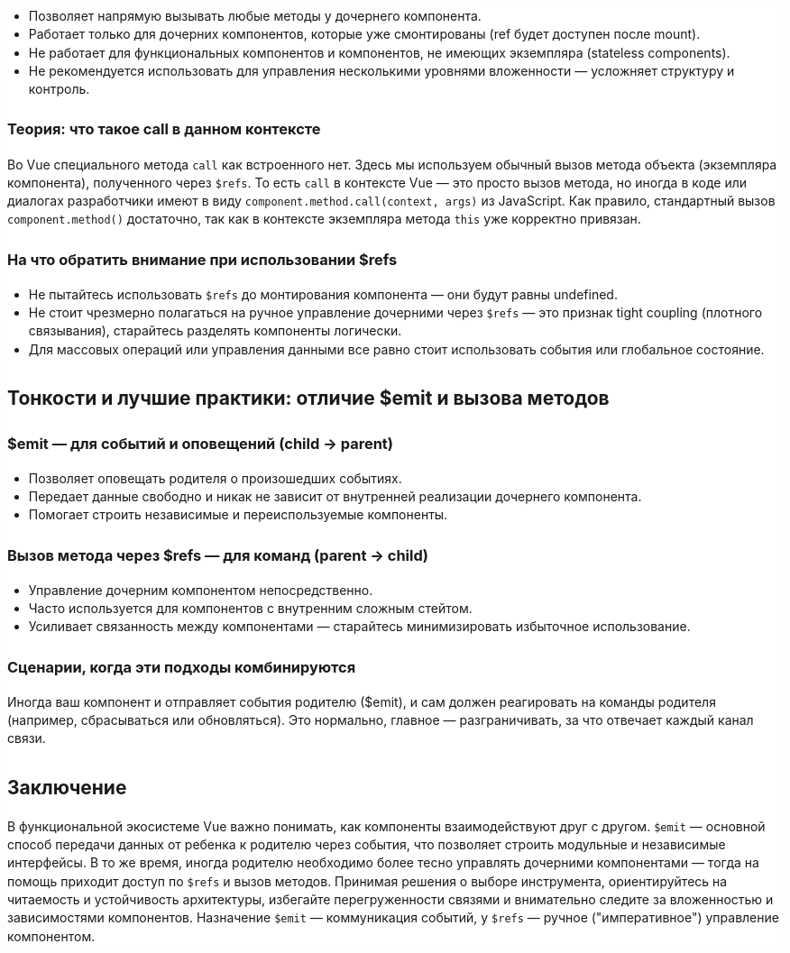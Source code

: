 - Позволяет напрямую вызывать любые методы у дочернего компонента.
- Работает только для дочерних компонентов, которые уже смонтированы (ref будет доступен после mount).
- Не работает для функциональных компонентов и компонентов, не имеющих экземпляра (stateless components).
- Не рекомендуется использовать для управления несколькими уровнями вложенности — усложняет структуру и контроль.

### Теория: что такое call в данном контексте

Во Vue специального метода `call` как встроенного нет. Здесь мы используем обычный вызов метода объекта (экземпляра компонента), полученного через `$refs`. То есть `call` в контексте Vue — это просто вызов метода, но иногда в коде или диалогах разработчики имеют в виду `component.method.call(context, args)` из JavaScript. Как правило, стандартный вызов `component.method()` достаточно, так как в контексте экземпляра метода `this` уже корректно привязан.

### На что обратить внимание при использовании $refs

- Не пытайтесь использовать `$refs` до монтирования компонента — они будут равны undefined.
- Не стоит чрезмерно полагаться на ручное управление дочерними через `$refs` — это признак tight coupling (плотного связывания), старайтесь разделять компоненты логически.
- Для массовых операций или управления данными все равно стоит использовать события или глобальное состояние.

## Тонкости и лучшие практики: отличие $emit и вызова методов

### $emit — для событий и оповещений (child -> parent)

- Позволяет оповещать родителя о произошедших событиях.
- Передает данные свободно и никак не зависит от внутренней реализации дочернего компонента.
- Помогает строить независимые и переиспользуемые компоненты.

### Вызов метода через $refs — для команд (parent -> child)

- Управление дочерним компонентом непосредственно.
- Часто используется для компонентов с внутренним сложным стейтом.
- Усиливает связанность между компонентами — старайтесь минимизировать избыточное использование.

### Сценарии, когда эти подходы комбинируются

Иногда ваш компонент и отправляет события родителю ($emit), и сам должен реагировать на команды родителя (например, сбрасываться или обновляться). Это нормально, главное — разграничивать, за что отвечает каждый канал связи.

## Заключение

В функциональной экосистеме Vue важно понимать, как компоненты взаимодействуют друг с другом. `$emit` — основной способ передачи данных от ребенка к родителю через события, что позволяет строить модульные и независимые интерфейсы. В то же время, иногда родителю необходимо более тесно управлять дочерними компонентами — тогда на помощь приходит доступ по `$refs` и вызов методов. Принимая решения о выборе инструмента, ориентируйтесь на читаемость и устойчивость архитектуры, избегайте перегруженности связями и внимательно следите за вложенностью и зависимостями компонентов. Назначение `$emit` — коммуникация событий, у `$refs` — ручное ("императивное") управление компонентом.

